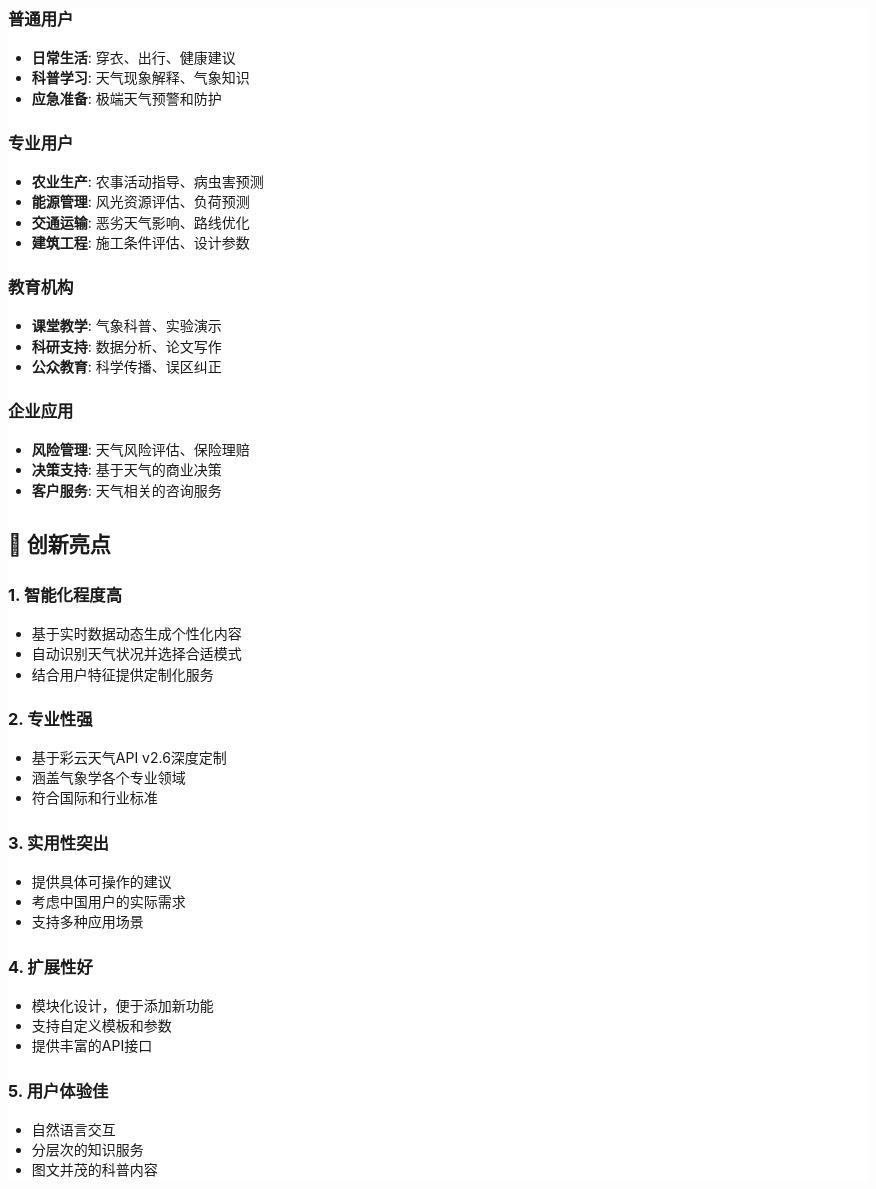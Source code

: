 ### 普通用户
- **日常生活**: 穿衣、出行、健康建议
- **科普学习**: 天气现象解释、气象知识
- **应急准备**: 极端天气预警和防护

### 专业用户
- **农业生产**: 农事活动指导、病虫害预测
- **能源管理**: 风光资源评估、负荷预测
- **交通运输**: 恶劣天气影响、路线优化
- **建筑工程**: 施工条件评估、设计参数

### 教育机构
- **课堂教学**: 气象科普、实验演示
- **科研支持**: 数据分析、论文写作
- **公众教育**: 科学传播、误区纠正

### 企业应用
- **风险管理**: 天气风险评估、保险理赔
- **决策支持**: 基于天气的商业决策
- **客户服务**: 天气相关的咨询服务

## 🌟 创新亮点

### 1. 智能化程度高
- 基于实时数据动态生成个性化内容
- 自动识别天气状况并选择合适模式
- 结合用户特征提供定制化服务

### 2. 专业性强
- 基于彩云天气API v2.6深度定制
- 涵盖气象学各个专业领域
- 符合国际和行业标准

### 3. 实用性突出
- 提供具体可操作的建议
- 考虑中国用户的实际需求
- 支持多种应用场景

### 4. 扩展性好
- 模块化设计，便于添加新功能
- 支持自定义模板和参数
- 提供丰富的API接口

### 5. 用户体验佳
- 自然语言交互
- 分层次的知识服务
- 图文并茂的科普内容
